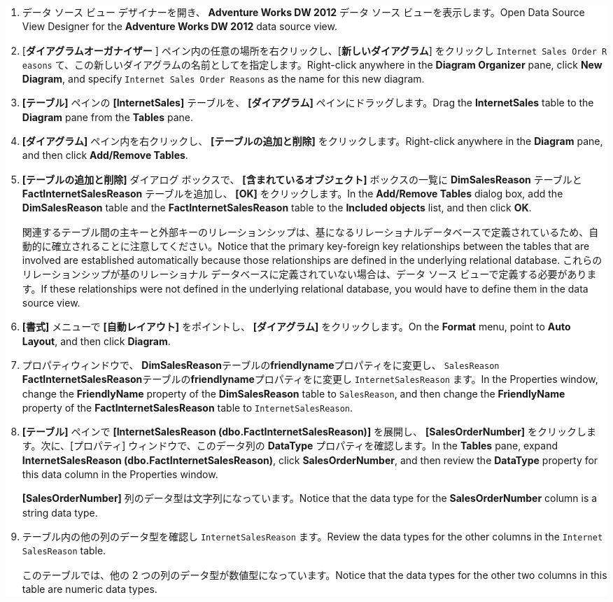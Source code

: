 1.  <span data-ttu-id="412cb-122">データ ソース ビュー デザイナーを開き、 **Adventure Works DW 2012** データ ソース ビューを表示します。</span><span class="sxs-lookup"><span data-stu-id="412cb-122">Open Data Source View Designer for the **Adventure Works DW 2012** data source view.</span></span>

2.  <span data-ttu-id="412cb-123">[**ダイアグラムオーガナイザー** ] ペイン内の任意の場所を右クリックし、[**新しいダイアグラム**] をクリックし `Internet Sales Order Reasons` て、この新しいダイアグラムの名前としてを指定します。</span><span class="sxs-lookup"><span data-stu-id="412cb-123">Right-click anywhere in the **Diagram Organizer** pane, click **New Diagram**, and specify `Internet Sales Order Reasons` as the name for this new diagram.</span></span>

3.  <span data-ttu-id="412cb-124">**[テーブル]** ペインの **[InternetSales]** テーブルを、 **[ダイアグラム]** ペインにドラッグします。</span><span class="sxs-lookup"><span data-stu-id="412cb-124">Drag the **InternetSales** table to the **Diagram** pane from the **Tables** pane.</span></span>

4.  <span data-ttu-id="412cb-125">**[ダイアグラム]** ペイン内を右クリックし、 **[テーブルの追加と削除]** をクリックします。</span><span class="sxs-lookup"><span data-stu-id="412cb-125">Right-click anywhere in the **Diagram** pane, and then click **Add/Remove Tables**.</span></span>

5.  <span data-ttu-id="412cb-126">**[テーブルの追加と削除]** ダイアログ ボックスで、 **[含まれているオブジェクト]** ボックスの一覧に **DimSalesReason** テーブルと **FactInternetSalesReason** テーブルを追加し、 **[OK]** をクリックします。</span><span class="sxs-lookup"><span data-stu-id="412cb-126">In the **Add/Remove Tables** dialog box, add the **DimSalesReason** table and the **FactInternetSalesReason** table to the **Included objects** list, and then click **OK**.</span></span>

     <span data-ttu-id="412cb-127">関連するテーブル間の主キーと外部キーのリレーションシップは、基になるリレーショナルデータベースで定義されているため、自動的に確立されることに注意してください。</span><span class="sxs-lookup"><span data-stu-id="412cb-127">Notice that the primary key-foreign key relationships between the tables that are involved are established automatically because those relationships are defined in the underlying relational database.</span></span> <span data-ttu-id="412cb-128">これらのリレーションシップが基のリレーショナル データベースに定義されていない場合は、データ ソース ビューで定義する必要があります。</span><span class="sxs-lookup"><span data-stu-id="412cb-128">If these relationships were not defined in the underlying relational database, you would have to define them in the data source view.</span></span>

6.  <span data-ttu-id="412cb-129">**[書式]** メニューで **[自動レイアウト]** をポイントし、 **[ダイアグラム]** をクリックします。</span><span class="sxs-lookup"><span data-stu-id="412cb-129">On the **Format** menu, point to **Auto Layout**, and then click **Diagram**.</span></span>

7.  <span data-ttu-id="412cb-130">プロパティウィンドウで、 **DimSalesReason**テーブルの**friendlyname**プロパティをに変更し、 `SalesReason` **FactInternetSalesReason**テーブルの**friendlyname**プロパティをに変更し `InternetSalesReason` ます。</span><span class="sxs-lookup"><span data-stu-id="412cb-130">In the Properties window, change the **FriendlyName** property of the **DimSalesReason** table to `SalesReason`, and then change the **FriendlyName** property of the **FactInternetSalesReason** table to `InternetSalesReason`.</span></span>

8.  <span data-ttu-id="412cb-131">**[テーブル]** ペインで **[InternetSalesReason (dbo.FactInternetSalesReason)]** を展開し、 **[SalesOrderNumber]** をクリックします。次に、[プロパティ] ウィンドウで、このデータ列の **DataType** プロパティを確認します。</span><span class="sxs-lookup"><span data-stu-id="412cb-131">In the **Tables** pane, expand **InternetSalesReason (dbo.FactInternetSalesReason)**, click **SalesOrderNumber**, and then review the **DataType** property for this data column in the Properties window.</span></span>

     <span data-ttu-id="412cb-132">**[SalesOrderNumber]** 列のデータ型は文字列になっています。</span><span class="sxs-lookup"><span data-stu-id="412cb-132">Notice that the data type for the **SalesOrderNumber** column is a string data type.</span></span>

9. <span data-ttu-id="412cb-133">テーブル内の他の列のデータ型を確認し `InternetSalesReason` ます。</span><span class="sxs-lookup"><span data-stu-id="412cb-133">Review the data types for the other columns in the `InternetSalesReason` table.</span></span>

     <span data-ttu-id="412cb-134">このテーブルでは、他の 2 つの列のデータ型が数値型になっています。</span><span class="sxs-lookup"><span data-stu-id="412cb-134">Notice that the data types for the other two columns in this table are numeric data types.</span></span>
